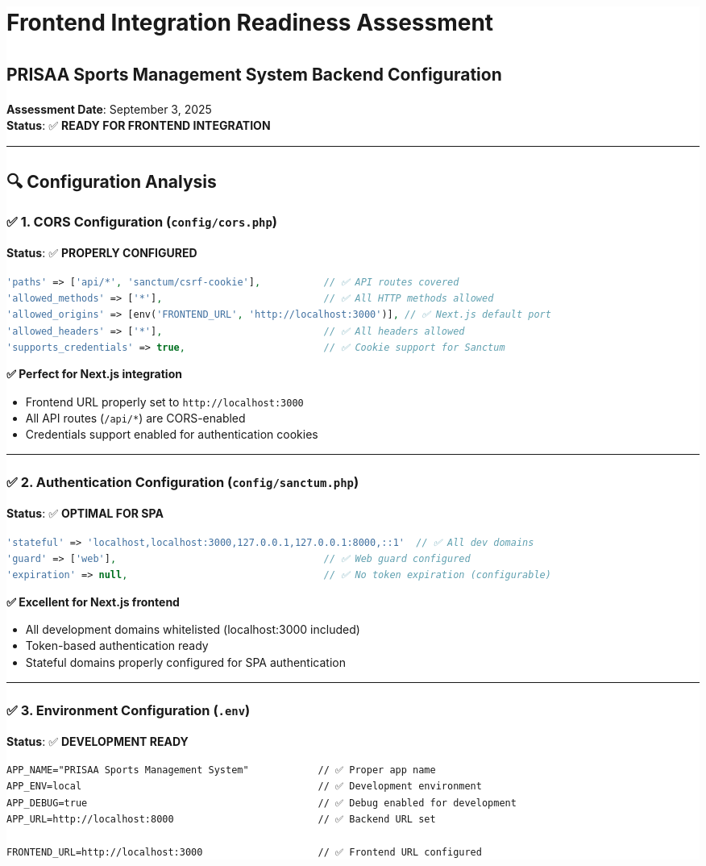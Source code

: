 # Frontend Integration Readiness Assessment
## PRISAA Sports Management System Backend Configuration

**Assessment Date**: September 3, 2025  
**Status**: ✅ **READY FOR FRONTEND INTEGRATION**

---

## 🔍 **Configuration Analysis**

### ✅ **1. CORS Configuration** (`config/cors.php`)
**Status**: ✅ **PROPERLY CONFIGURED**

```php
'paths' => ['api/*', 'sanctum/csrf-cookie'],           // ✅ API routes covered
'allowed_methods' => ['*'],                            // ✅ All HTTP methods allowed
'allowed_origins' => [env('FRONTEND_URL', 'http://localhost:3000')], // ✅ Next.js default port
'allowed_headers' => ['*'],                            // ✅ All headers allowed
'supports_credentials' => true,                        // ✅ Cookie support for Sanctum
```

**✅ Perfect for Next.js integration**
- Frontend URL properly set to `http://localhost:3000`
- All API routes (`/api/*`) are CORS-enabled
- Credentials support enabled for authentication cookies

---

### ✅ **2. Authentication Configuration** (`config/sanctum.php`)
**Status**: ✅ **OPTIMAL FOR SPA**

```php
'stateful' => 'localhost,localhost:3000,127.0.0.1,127.0.0.1:8000,::1'  // ✅ All dev domains
'guard' => ['web'],                                    // ✅ Web guard configured
'expiration' => null,                                  // ✅ No token expiration (configurable)
```

**✅ Excellent for Next.js frontend**
- All development domains whitelisted (localhost:3000 included)
- Token-based authentication ready
- Stateful domains properly configured for SPA authentication

---

### ✅ **3. Environment Configuration** (`.env`)
**Status**: ✅ **DEVELOPMENT READY**

```env
APP_NAME="PRISAA Sports Management System"            // ✅ Proper app name
APP_ENV=local                                         // ✅ Development environment
APP_DEBUG=true                                        // ✅ Debug enabled for development
APP_URL=http://localhost:8000                         // ✅ Backend URL set

FRONTEND_URL=http://localhost:3000                    // ✅ Frontend URL configured
```
